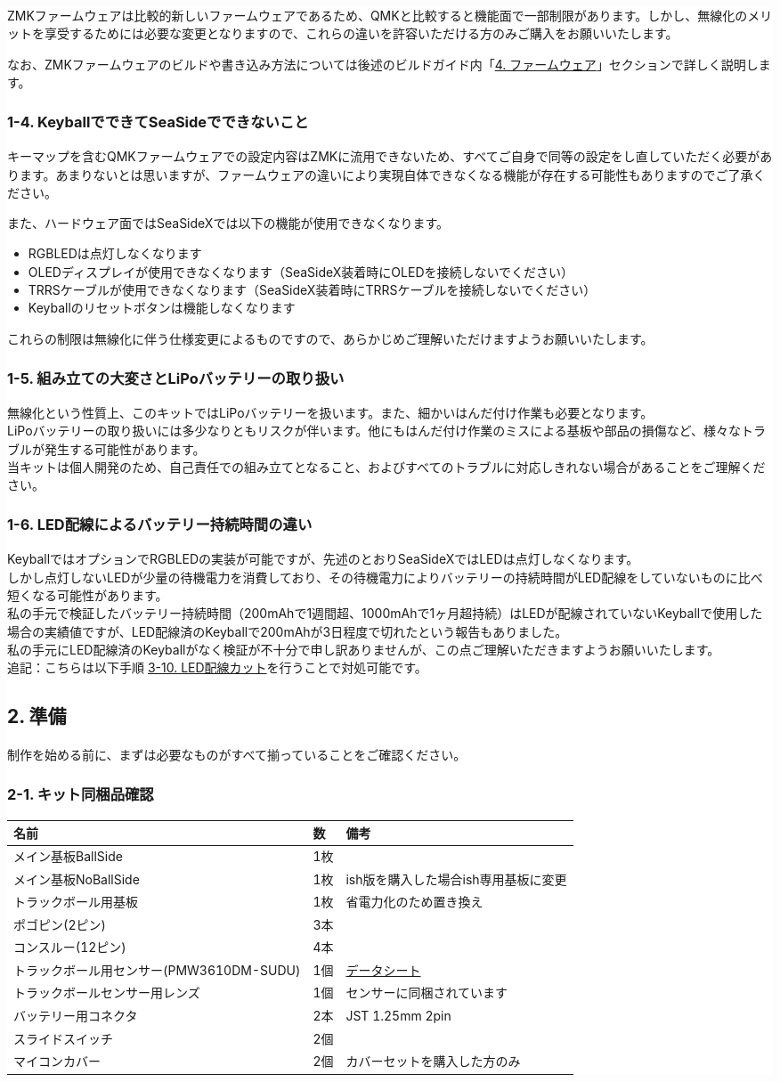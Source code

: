 ZMKファームウェアは比較的新しいファームウェアであるため、QMKと比較すると機能面で一部制限があります。しかし、無線化のメリットを享受するためには必要な変更となりますので、これらの違いを許容いただける方のみご購入をお願いいたします。

なお、ZMKファームウェアのビルドや書き込み方法については後述のビルドガイド内「[4. ファームウェア](#4-ファームウェア)」セクションで詳しく説明します。

<a id="1-4-keyballでできてseasideでできないこと"></a>
### 1-4. KeyballでできてSeaSideでできないこと

キーマップを含むQMKファームウェアでの設定内容はZMKに流用できないため、すべてご自身で同等の設定をし直していただく必要があります。あまりないとは思いますが、ファームウェアの違いにより実現自体できなくなる機能が存在する可能性もありますのでご了承ください。

また、ハードウェア面ではSeaSideXでは以下の機能が使用できなくなります。
- RGBLEDは点灯しなくなります
- OLEDディスプレイが使用できなくなります（SeaSideX装着時にOLEDを接続しないでください）
- TRRSケーブルが使用できなくなります（SeaSideX装着時にTRRSケーブルを接続しないでください）
- Keyballのリセットボタンは機能しなくなります

これらの制限は無線化に伴う仕様変更によるものですので、あらかじめご理解いただけますようお願いいたします。

<a id="1-5-組み立ての大変さとlipoバッテリーの取り扱い"></a>
### 1-5. 組み立ての大変さとLiPoバッテリーの取り扱い

無線化という性質上、このキットではLiPoバッテリーを扱います。また、細かいはんだ付け作業も必要となります。\
LiPoバッテリーの取り扱いには多少なりともリスクが伴います。他にもはんだ付け作業のミスによる基板や部品の損傷など、様々なトラブルが発生する可能性があります。\
当キットは個人開発のため、自己責任での組み立てとなること、およびすべてのトラブルに対応しきれない場合があることをご理解ください。

<a id="1-6-LED配線によるバッテリー持続時間の違い"></a>
### 1-6. LED配線によるバッテリー持続時間の違い

KeyballではオプションでRGBLEDの実装が可能ですが、先述のとおりSeaSideXではLEDは点灯しなくなります。\
しかし点灯しないLEDが少量の待機電力を消費しており、その待機電力によりバッテリーの持続時間がLED配線をしていないものに比べ短くなる可能性があります。\
私の手元で検証したバッテリー持続時間（200mAhで1週間超、1000mAhで1ヶ月超持続）はLEDが配線されていないKeyballで使用した場合の実績値ですが、LED配線済のKeyballで200mAhが3日程度で切れたという報告もありました。\
私の手元にLED配線済のKeyballがなく検証が不十分で申し訳ありませんが、この点ご理解いただきますようお願いいたします。\
追記：こちらは以下手順 [3-10. LED配線カット](#3-10-LED配線カット)を行うことで対処可能です。

<a id="2-準備"></a>
## 2. 準備

制作を始める前に、まずは必要なものがすべて揃っていることをご確認ください。

<a id="2-1-キット同梱品確認"></a>
### 2-1. キット同梱品確認

| 名前 | 数 | 備考 |
|:-|:-|:-|
| メイン基板BallSide | 1枚 | |
| メイン基板NoBallSide | 1枚 | ish版を購入した場合ish専用基板に変更 |
| トラックボール用基板 | 1枚 | 省電力化のため置き換え |
| ポゴピン(2ピン) | 3本 | |
| コンスルー(12ピン) | 4本 | |
| トラックボール用センサー(PMW3610DM-SUDU) | 1個 | [データシート](https://www.alldatasheet.jp/datasheet-pdf/pdf/899003/PIXART/PMW3610DM-SUDU.html) |
| トラックボールセンサー用レンズ | 1個 | センサーに同梱されています |
| バッテリー用コネクタ | 2本 | JST 1.25mm 2pin|
| スライドスイッチ | 2個 | |
| マイコンカバー | 2個 | カバーセットを購入した方のみ |